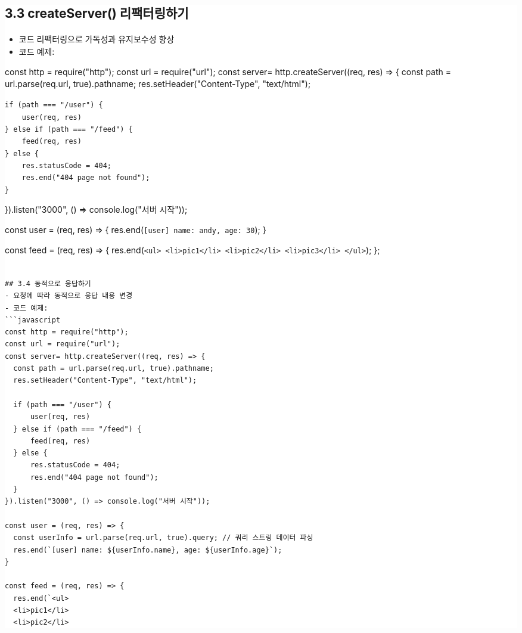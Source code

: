 ## 3.3 createServer() 리팩터링하기
- 코드 리팩터링으로 가독성과 유지보수성 향상
- 코드 예제:
  ```javascript
const http = require("http");
const url = require("url");
const server= http.createServer((req, res) => {
    const path = url.parse(req.url, true).pathname;
    res.setHeader("Content-Type", "text/html");

    if (path === "/user") {
        user(req, res)
    } else if (path === "/feed") {
        feed(req, res)
    } else {
        res.statusCode = 404;
        res.end("404 page not found");
    }
}).listen("3000", () => console.log("서버 시작"));

const user = (req, res) => {
    res.end(`[user] name: andy, age: 30`);
}

const feed = (req, res) => {
    res.end(`<ul>
    <li>pic1</li>
    <li>pic2</li>
    <li>pic3</li>
    </ul>`);
};
  ```

## 3.4 동적으로 응답하기
- 요청에 따라 동적으로 응답 내용 변경
- 코드 예제:
  ```javascript
const http = require("http");
const url = require("url");
const server= http.createServer((req, res) => {
    const path = url.parse(req.url, true).pathname;
    res.setHeader("Content-Type", "text/html");

    if (path === "/user") {
        user(req, res)
    } else if (path === "/feed") {
        feed(req, res)
    } else {
        res.statusCode = 404;
        res.end("404 page not found");
    }
}).listen("3000", () => console.log("서버 시작"));

const user = (req, res) => {
    const userInfo = url.parse(req.url, true).query; // 쿼리 스트링 데이터 파싱
    res.end(`[user] name: ${userInfo.name}, age: ${userInfo.age}`);
}

const feed = (req, res) => {
    res.end(`<ul>
    <li>pic1</li>
    <li>pic2</li>
  ```